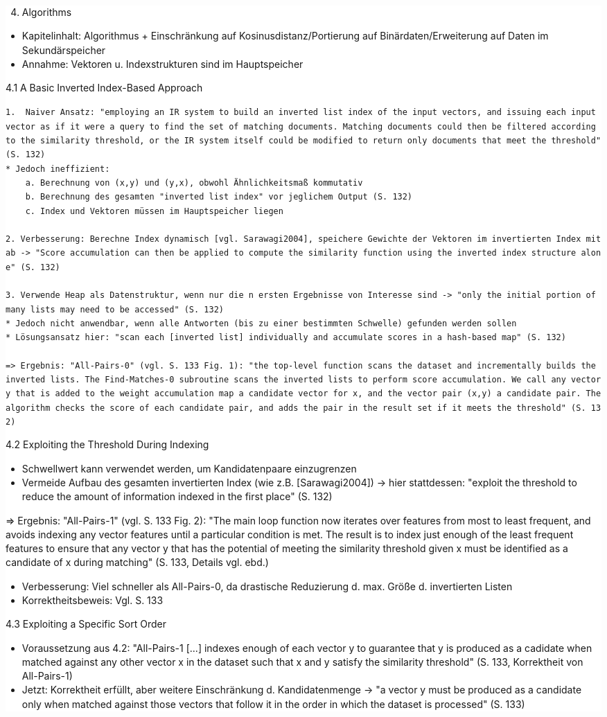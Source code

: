 4. Algorithms

- Kapitelinhalt: Algorithmus + Einschränkung auf Kosinusdistanz/Portierung auf Binärdaten/Erweiterung auf Daten im Sekundärspeicher   
- Annahme: Vektoren u. Indexstrukturen sind im Hauptspeicher

4.1 A Basic Inverted Index-Based Approach

	1.  Naiver Ansatz: "employing an IR system to build an inverted list index of the input vectors, and issuing each input vector as if it were a query to find the set of matching documents. Matching documents could then be filtered according to the similarity threshold, or the IR system itself could be modified to return only documents that meet the threshold" (S. 132)
	* Jedoch ineffizient: 
		a. Berechnung von (x,y) und (y,x), obwohl Ähnlichkeitsmaß kommutativ 
		b. Berechnung des gesamten "inverted list index" vor jeglichem Output (S. 132)
		c. Index und Vektoren müssen im Hauptspeicher liegen 

	2. Verbesserung: Berechne Index dynamisch [vgl. Sarawagi2004], speichere Gewichte der Vektoren im invertierten Index mit ab -> "Score accumulation can then be applied to compute the similarity function using the inverted index structure alone" (S. 132)

	3. Verwende Heap als Datenstruktur, wenn nur die n ersten Ergebnisse von Interesse sind -> "only the initial portion of many lists may need to be accessed" (S. 132)
	* Jedoch nicht anwendbar, wenn alle Antworten (bis zu einer bestimmten Schwelle) gefunden werden sollen
	* Lösungsansatz hier: "scan each [inverted list] individually and accumulate scores in a hash-based map" (S. 132)

	=> Ergebnis: "All-Pairs-0" (vgl. S. 133 Fig. 1): "the top-level function scans the dataset and incrementally builds the inverted lists. The Find-Matches-0 subroutine scans the inverted lists to perform score accumulation. We call any vector y that is added to the weight accumulation map a candidate vector for x, and the vector pair (x,y) a candidate pair. The algorithm checks the score of each candidate pair, and adds the pair in the result set if it meets the threshold" (S. 132)

4.2 Exploiting the Threshold During Indexing

- Schwellwert kann verwendet werden, um Kandidatenpaare einzugrenzen 
- Vermeide Aufbau des gesamten invertierten Index (wie z.B. [Sarawagi2004]) -> hier stattdessen: "exploit the threshold to reduce the amount of information indexed in the first place" (S. 132)

=> Ergebnis: "All-Pairs-1" (vgl. S. 133 Fig. 2): "The main loop function now iterates over features from most to least frequent, and avoids indexing any vector features until a particular condition is met. The result is to index just enough of the least frequent features to ensure that any vector y that has the potential of meeting the similarity threshold given x must be identified as a candidate of x during matching" (S. 133, Details vgl. ebd.)

- Verbesserung: Viel schneller als All-Pairs-0, da drastische Reduzierung d. max. Größe d. invertierten Listen 
- Korrektheitsbeweis: Vgl. S. 133

4.3 Exploiting a Specific Sort Order

- Voraussetzung aus 4.2: "All-Pairs-1 [...] indexes enough of each vector y to guarantee that y is produced as a cadidate when matched against any other vector x in the dataset such that x and y satisfy the similarity threshold" (S. 133, Korrektheit von All-Pairs-1)
- Jetzt: Korrektheit erfüllt, aber weitere Einschränkung d. Kandidatenmenge -> "a vector y must be produced as a candidate only when matched against those vectors that follow it in the order in which the dataset is processed" (S. 133)
